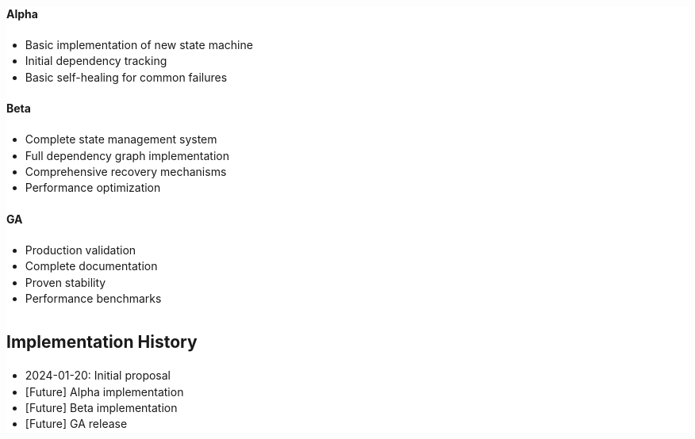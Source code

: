 #### Alpha
- Basic implementation of new state machine
- Initial dependency tracking
- Basic self-healing for common failures

#### Beta
- Complete state management system
- Full dependency graph implementation
- Comprehensive recovery mechanisms
- Performance optimization

#### GA
- Production validation
- Complete documentation
- Proven stability
- Performance benchmarks

## Implementation History

- 2024-01-20: Initial proposal
- [Future] Alpha implementation
- [Future] Beta implementation
- [Future] GA release
